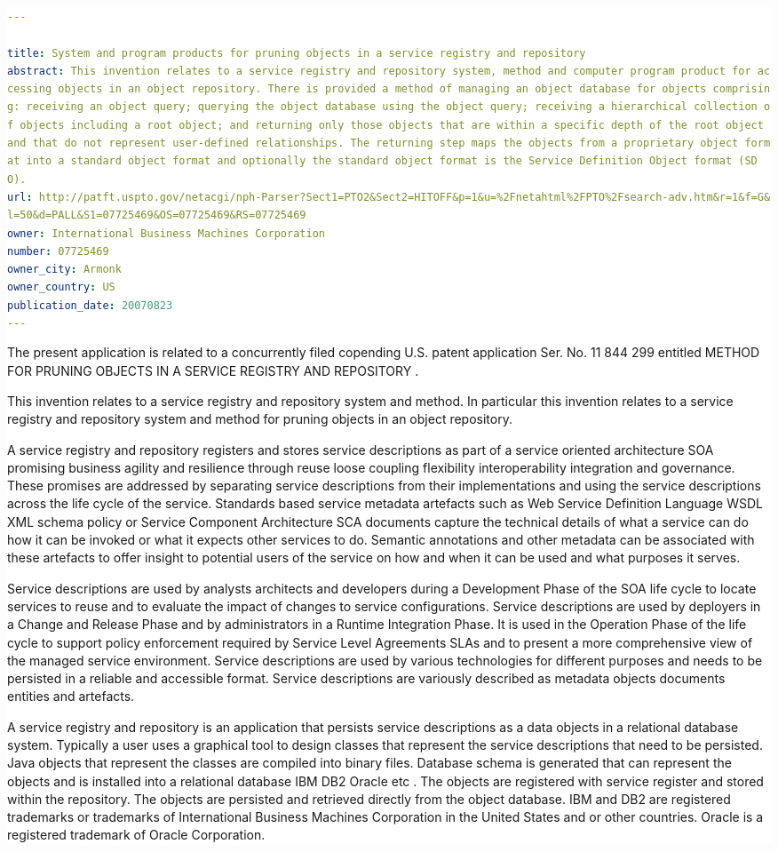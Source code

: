 ```yaml
---

title: System and program products for pruning objects in a service registry and repository
abstract: This invention relates to a service registry and repository system, method and computer program product for accessing objects in an object repository. There is provided a method of managing an object database for objects comprising: receiving an object query; querying the object database using the object query; receiving a hierarchical collection of objects including a root object; and returning only those objects that are within a specific depth of the root object and that do not represent user-defined relationships. The returning step maps the objects from a proprietary object format into a standard object format and optionally the standard object format is the Service Definition Object format (SDO).
url: http://patft.uspto.gov/netacgi/nph-Parser?Sect1=PTO2&Sect2=HITOFF&p=1&u=%2Fnetahtml%2FPTO%2Fsearch-adv.htm&r=1&f=G&l=50&d=PALL&S1=07725469&OS=07725469&RS=07725469
owner: International Business Machines Corporation
number: 07725469
owner_city: Armonk
owner_country: US
publication_date: 20070823
---
```

The present application is related to a concurrently filed copending U.S. patent application Ser. No. 11 844 299 entitled METHOD FOR PRUNING OBJECTS IN A SERVICE REGISTRY AND REPOSITORY .

This invention relates to a service registry and repository system and method. In particular this invention relates to a service registry and repository system and method for pruning objects in an object repository.

A service registry and repository registers and stores service descriptions as part of a service oriented architecture SOA promising business agility and resilience through reuse loose coupling flexibility interoperability integration and governance. These promises are addressed by separating service descriptions from their implementations and using the service descriptions across the life cycle of the service. Standards based service metadata artefacts such as Web Service Definition Language WSDL XML schema policy or Service Component Architecture SCA documents capture the technical details of what a service can do how it can be invoked or what it expects other services to do. Semantic annotations and other metadata can be associated with these artefacts to offer insight to potential users of the service on how and when it can be used and what purposes it serves.

Service descriptions are used by analysts architects and developers during a Development Phase of the SOA life cycle to locate services to reuse and to evaluate the impact of changes to service configurations. Service descriptions are used by deployers in a Change and Release Phase and by administrators in a Runtime Integration Phase. It is used in the Operation Phase of the life cycle to support policy enforcement required by Service Level Agreements SLAs and to present a more comprehensive view of the managed service environment. Service descriptions are used by various technologies for different purposes and needs to be persisted in a reliable and accessible format. Service descriptions are variously described as metadata objects documents entities and artefacts.

A service registry and repository is an application that persists service descriptions as a data objects in a relational database system. Typically a user uses a graphical tool to design classes that represent the service descriptions that need to be persisted. Java objects that represent the classes are compiled into binary files. Database schema is generated that can represent the objects and is installed into a relational database IBM DB2 Oracle etc . The objects are registered with service register and stored within the repository. The objects are persisted and retrieved directly from the object database. IBM and DB2 are registered trademarks or trademarks of International Business Machines Corporation in the United States and or other countries. Oracle is a registered trademark of Oracle Corporation.

